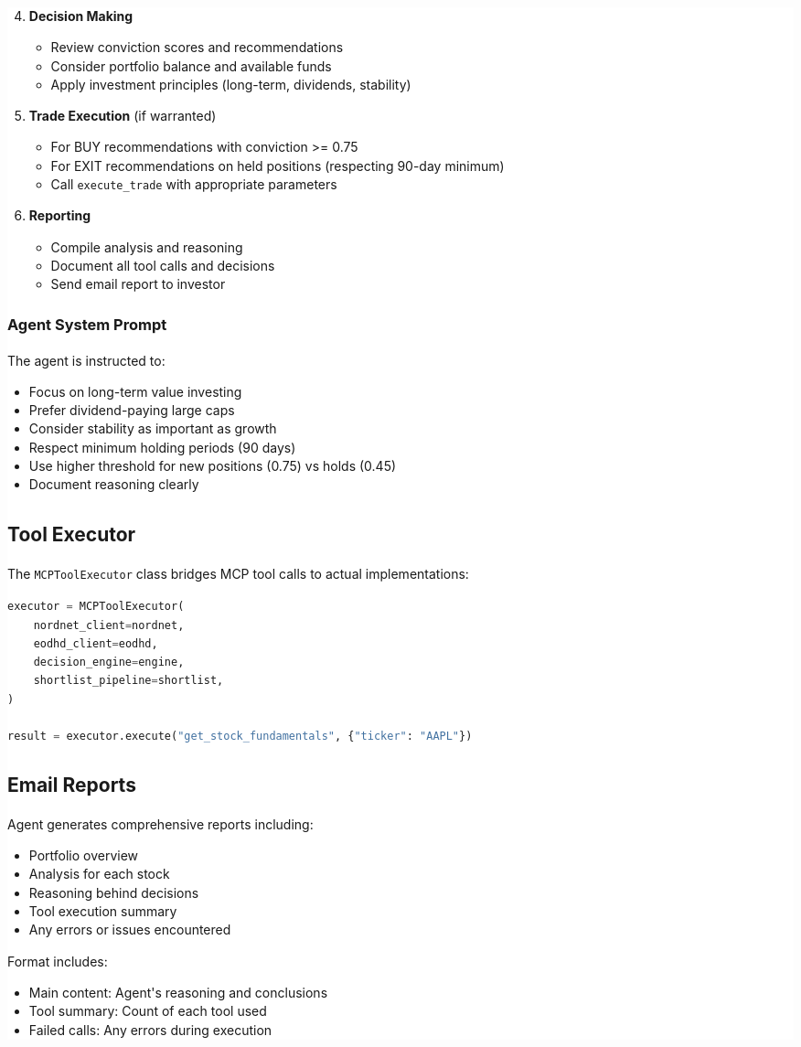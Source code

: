 4. **Decision Making**
   - Review conviction scores and recommendations
   - Consider portfolio balance and available funds
   - Apply investment principles (long-term, dividends, stability)

5. **Trade Execution** (if warranted)
   - For BUY recommendations with conviction >= 0.75
   - For EXIT recommendations on held positions (respecting 90-day minimum)
   - Call `execute_trade` with appropriate parameters

6. **Reporting**
   - Compile analysis and reasoning
   - Document all tool calls and decisions
   - Send email report to investor

### Agent System Prompt

The agent is instructed to:
- Focus on long-term value investing
- Prefer dividend-paying large caps
- Consider stability as important as growth
- Respect minimum holding periods (90 days)
- Use higher threshold for new positions (0.75) vs holds (0.45)
- Document reasoning clearly

## Tool Executor

The `MCPToolExecutor` class bridges MCP tool calls to actual implementations:

```python
executor = MCPToolExecutor(
    nordnet_client=nordnet,
    eodhd_client=eodhd,
    decision_engine=engine,
    shortlist_pipeline=shortlist,
)

result = executor.execute("get_stock_fundamentals", {"ticker": "AAPL"})
```

## Email Reports

Agent generates comprehensive reports including:
- Portfolio overview
- Analysis for each stock
- Reasoning behind decisions
- Tool execution summary
- Any errors or issues encountered

Format includes:
- Main content: Agent's reasoning and conclusions
- Tool summary: Count of each tool used
- Failed calls: Any errors during execution
